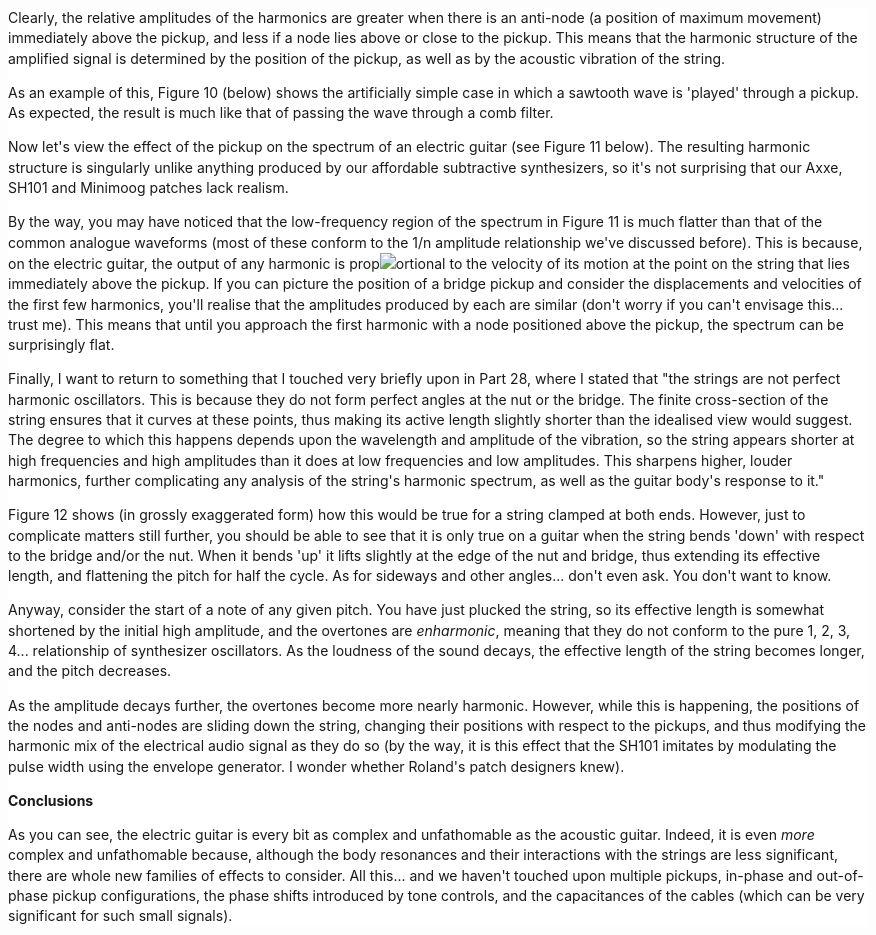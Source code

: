 Clearly, the relative amplitudes of the harmonics are greater when there is an anti-node (a position of maximum movement) immediately above the pickup, and less if a node lies above or close to the pickup. This means that the harmonic structure of the amplified signal is determined by the position of the pickup, as well as by the acoustic vibration of the string.

As an example of this, Figure 10 (below) shows the artificially simple case in which a sawtooth wave is 'played' through a pickup. As expected, the result is much like that of passing the wave through a comb filter.

Now let's view the effect of the pickup on the spectrum of an electric guitar (see Figure 11 below). The resulting harmonic structure is singularly unlike anything produced by our affordable subtractive synthesizers, so it's not surprising that our Axxe, SH101 and Minimoog patches lack realism.

By the way, you may have noticed that the low-frequency region of the spectrum in Figure 11 is much flatter than that of the common analogue waveforms (most of these conform to the 1/n amplitude relationship we've discussed before). This is because, on the electric guitar, the output of any harmonic is prop[![](http://media.soundonsound.com/sos/oct01/images/synth_12s.gif)][8]ortional to the velocity of its motion at the point on the string that lies immediately above the pickup. If you can picture the position of a bridge pickup and consider the displacements and velocities of the first few harmonics, you'll realise that the amplitudes produced by each are similar (don't worry if you can't envisage this... trust me). This means that until you approach the first harmonic with a node positioned above the pickup, the spectrum can be surprisingly flat.

Finally, I want to return to something that I touched very briefly upon in Part 28, where I stated that "the strings are not perfect harmonic oscillators. This is because they do not form perfect angles at the nut or the bridge. The finite cross-section of the string ensures that it curves at these points, thus making its active length slightly shorter than the idealised view would suggest. The degree to which this happens depends upon the wavelength and amplitude of the vibration, so the string appears shorter at high frequencies and high amplitudes than it does at low frequencies and low amplitudes. This sharpens higher, louder harmonics, further complicating any analysis of the string's harmonic spectrum, as well as the guitar body's response to it."

Figure 12 shows (in grossly exaggerated form) how this would be true for a string clamped at both ends. However, just to complicate matters still further, you should be able to see that it is only true on a guitar when the string bends 'down' with respect to the bridge and/or the nut. When it bends 'up' it lifts slightly at the edge of the nut and bridge, thus extending its effective length, and flattening the pitch for half the cycle. As for sideways and other angles... don't even ask. You don't want to know.

Anyway, consider the start of a note of any given pitch. You have just plucked the string, so its effective length is somewhat shortened by the initial high amplitude, and the overtones are _enharmonic_, meaning that they do not conform to the pure 1, 2, 3, 4... relationship of synthesizer oscillators. As the loudness of the sound decays, the effective length of the string becomes longer, and the pitch decreases.

As the amplitude decays further, the overtones become more nearly harmonic. However, while this is happening, the positions of the nodes and anti-nodes are sliding down the string, changing their positions with respect to the pickups, and thus modifying the harmonic mix of the electrical audio signal as they do so (by the way, it is this effect that the SH101 imitates by modulating the pulse width using the envelope generator. I wonder whether Roland's patch designers knew).

**Conclusions**

As you can see, the electric guitar is every bit as complex and unfathomable as the acoustic guitar. Indeed, it is even _more_ complex and unfathomable because, although the body resonances and their interactions with the strings are less significant, there are whole new families of effects to consider. All this... and we haven't touched upon multiple pickups, in-phase and out-of-phase pickup configurations, the phase shifts introduced by tone controls, and the capacitances of the cables (which can be very significant for such small signals).


[0]: http://www.soundonsound.com/sos/Oct01/articles/synthsecrets30.asp
[1]: /search?url=%2Fsearch&Keyword=%22synth+secrets%22&Words=All&Summary=Yes
[2]: http://media.soundonsound.com/sos/oct01/images/synth1.gif
[3]: http://media.soundonsound.com/sos/oct01/images/synth_2_5.gif
[4]: http://media.soundonsound.com/sos/oct01/images/synth_6.gif
[5]: http://media.soundonsound.com/sos/oct01/images/synth_7.gif
[6]: http://media.soundonsound.com/sos/oct01/images/synth_8_12.gif
[7]: http://www.soundonsound.com/sos/aug01/articles/synthsecrets28.asp
[8]: http://media.soundonsound.com/sos/oct01/images/synth_12.gif
[9]: http://www.soundonsound.com